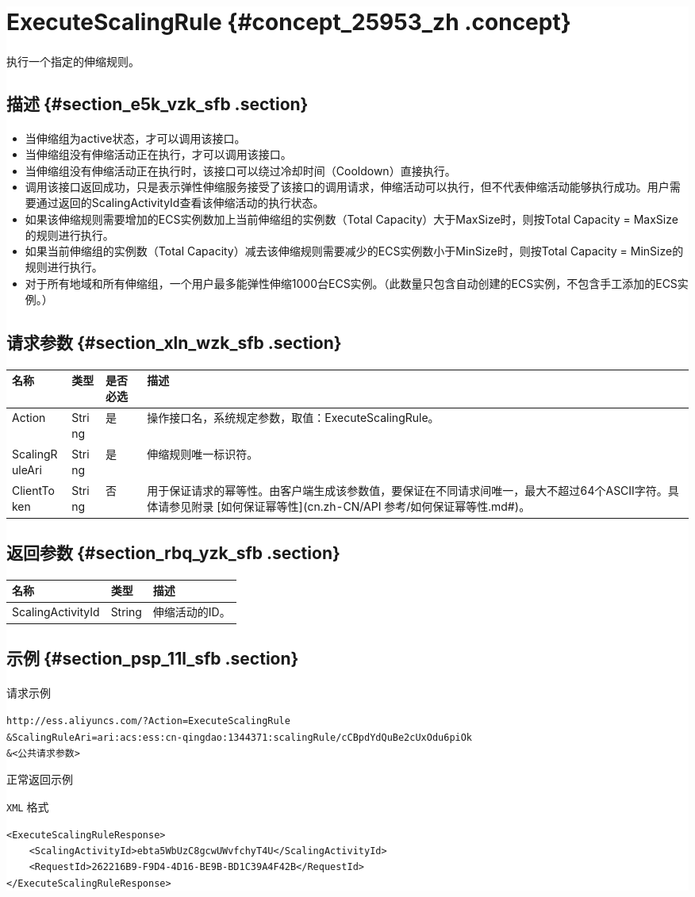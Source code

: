 # ExecuteScalingRule {#concept_25953_zh .concept}

执行一个指定的伸缩规则。

## 描述 {#section_e5k_vzk_sfb .section}

-   当伸缩组为active状态，才可以调用该接口。
-   当伸缩组没有伸缩活动正在执行，才可以调用该接口。
-   当伸缩组没有伸缩活动正在执行时，该接口可以绕过冷却时间（Cooldown）直接执行。
-   调用该接口返回成功，只是表示弹性伸缩服务接受了该接口的调用请求，伸缩活动可以执行，但不代表伸缩活动能够执行成功。用户需要通过返回的ScalingActivityId查看该伸缩活动的执行状态。
-   如果该伸缩规则需要增加的ECS实例数加上当前伸缩组的实例数（Total Capacity）大于MaxSize时，则按Total Capacity = MaxSize的规则进行执行。
-   如果当前伸缩组的实例数（Total Capacity）减去该伸缩规则需要减少的ECS实例数小于MinSize时，则按Total Capacity = MinSize的规则进行执行。
-   对于所有地域和所有伸缩组，一个用户最多能弹性伸缩1000台ECS实例。（此数量只包含自动创建的ECS实例，不包含手工添加的ECS实例。）

## 请求参数 {#section_xln_wzk_sfb .section}

|名称|类型|是否必选|描述|
|:-|:-|:---|:-|
|Action|String|是|操作接口名，系统规定参数，取值：ExecuteScalingRule。|
|ScalingRuleAri|String|是|伸缩规则唯一标识符。|
|ClientToken|String|否|用于保证请求的幂等性。由客户端生成该参数值，要保证在不同请求间唯一，最大不超过64个ASCII字符。具体请参见附录 [如何保证幂等性](cn.zh-CN/API 参考/如何保证幂等性.md#)。|

## 返回参数 {#section_rbq_yzk_sfb .section}

|名称|类型|描述|
|:-|:-|:-|
|ScalingActivityId|String|伸缩活动的ID。|

## 示例 {#section_psp_11l_sfb .section}

请求示例

```
http://ess.aliyuncs.com/?Action=ExecuteScalingRule
&ScalingRuleAri=ari:acs:ess:cn-qingdao:1344371:scalingRule/cCBpdYdQuBe2cUxOdu6piOk
&<公共请求参数>
```

正常返回示例

`XML` 格式

```
<ExecuteScalingRuleResponse>
    <ScalingActivityId>ebta5WbUzC8gcwUWvfchyT4U</ScalingActivityId>
    <RequestId>262216B9-F9D4-4D16-BE9B-BD1C39A4F42B</RequestId>
</ExecuteScalingRuleResponse>
```
